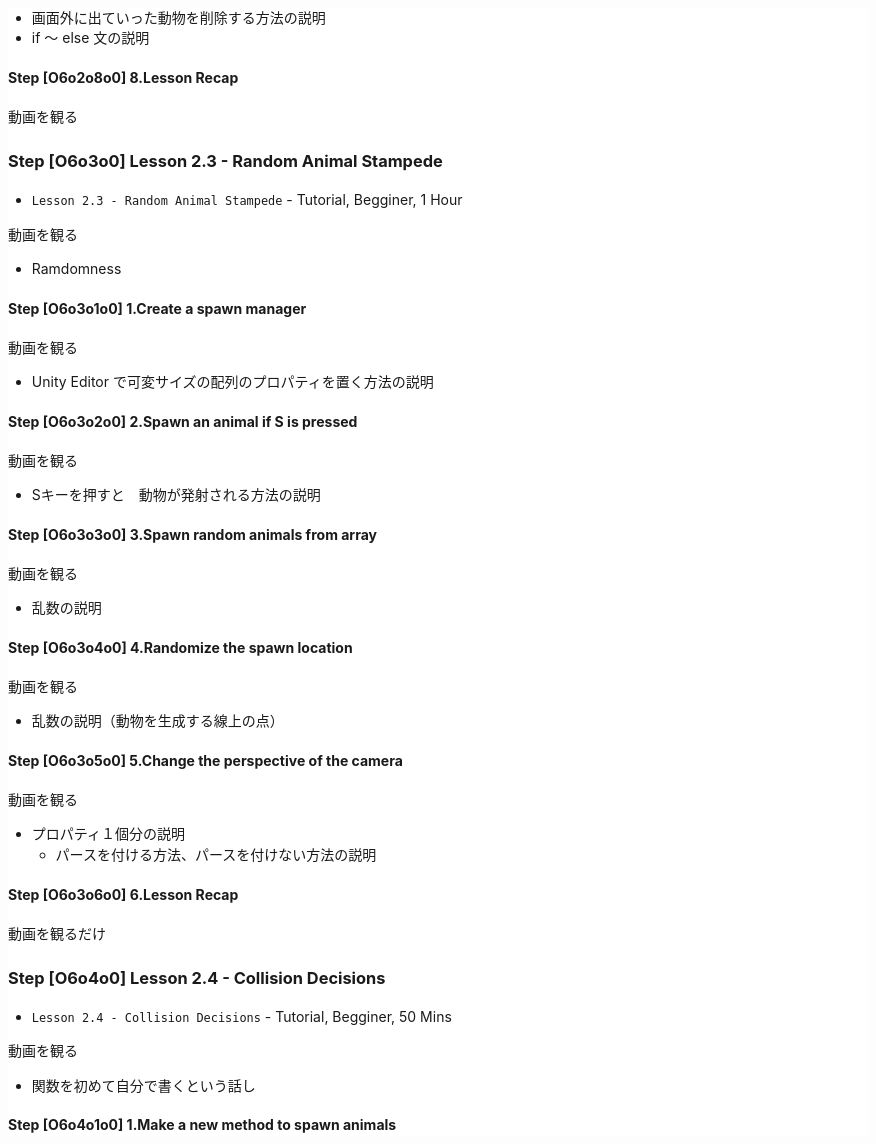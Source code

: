 * 画面外に出ていった動物を削除する方法の説明
* if ～ else 文の説明

#### Step [O6o2o8o0] 8.Lesson Recap

動画を観る  

### Step [O6o3o0] Lesson 2.3 - Random Animal Stampede

* `Lesson 2.3 - Random Animal Stampede` - Tutorial, Begginer, 1 Hour

動画を観る  

* Ramdomness

#### Step [O6o3o1o0] 1.Create a spawn manager

動画を観る  

* Unity Editor で可変サイズの配列のプロパティを置く方法の説明

#### Step [O6o3o2o0] 2.Spawn an animal if S is pressed

動画を観る  

* Sキーを押すと　動物が発射される方法の説明

#### Step [O6o3o3o0] 3.Spawn random animals from array

動画を観る  

* 乱数の説明

#### Step [O6o3o4o0] 4.Randomize the spawn location

動画を観る  

* 乱数の説明（動物を生成する線上の点）

#### Step [O6o3o5o0] 5.Change the perspective of the camera

動画を観る  

* プロパティ１個分の説明
    * パースを付ける方法、パースを付けない方法の説明

#### Step [O6o3o6o0] 6.Lesson Recap

動画を観るだけ  

### Step [O6o4o0] Lesson 2.4 - Collision Decisions

* `Lesson 2.4 - Collision Decisions` - Tutorial, Begginer, 50 Mins

動画を観る  

* 関数を初めて自分で書くという話し

#### Step [O6o4o1o0] 1.Make a new method to spawn animals
